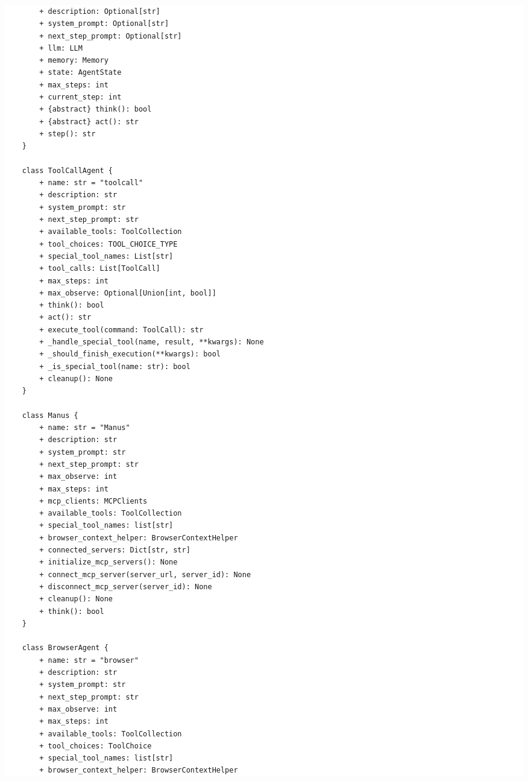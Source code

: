 ```plantuml
        + description: Optional[str]
        + system_prompt: Optional[str]
        + next_step_prompt: Optional[str]
        + llm: LLM
        + memory: Memory
        + state: AgentState
        + max_steps: int
        + current_step: int
        + {abstract} think(): bool
        + {abstract} act(): str
        + step(): str
    }
    
    class ToolCallAgent {
        + name: str = "toolcall"
        + description: str
        + system_prompt: str
        + next_step_prompt: str
        + available_tools: ToolCollection
        + tool_choices: TOOL_CHOICE_TYPE
        + special_tool_names: List[str]
        + tool_calls: List[ToolCall]
        + max_steps: int
        + max_observe: Optional[Union[int, bool]]
        + think(): bool
        + act(): str
        + execute_tool(command: ToolCall): str
        + _handle_special_tool(name, result, **kwargs): None
        + _should_finish_execution(**kwargs): bool
        + _is_special_tool(name: str): bool
        + cleanup(): None
    }
    
    class Manus {
        + name: str = "Manus"
        + description: str
        + system_prompt: str
        + next_step_prompt: str
        + max_observe: int
        + max_steps: int
        + mcp_clients: MCPClients
        + available_tools: ToolCollection
        + special_tool_names: list[str]
        + browser_context_helper: BrowserContextHelper
        + connected_servers: Dict[str, str]
        + initialize_mcp_servers(): None
        + connect_mcp_server(server_url, server_id): None
        + disconnect_mcp_server(server_id): None
        + cleanup(): None
        + think(): bool
    }
    
    class BrowserAgent {
        + name: str = "browser"
        + description: str
        + system_prompt: str
        + next_step_prompt: str
        + max_observe: int
        + max_steps: int
        + available_tools: ToolCollection
        + tool_choices: ToolChoice
        + special_tool_names: list[str]
        + browser_context_helper: BrowserContextHelper
```